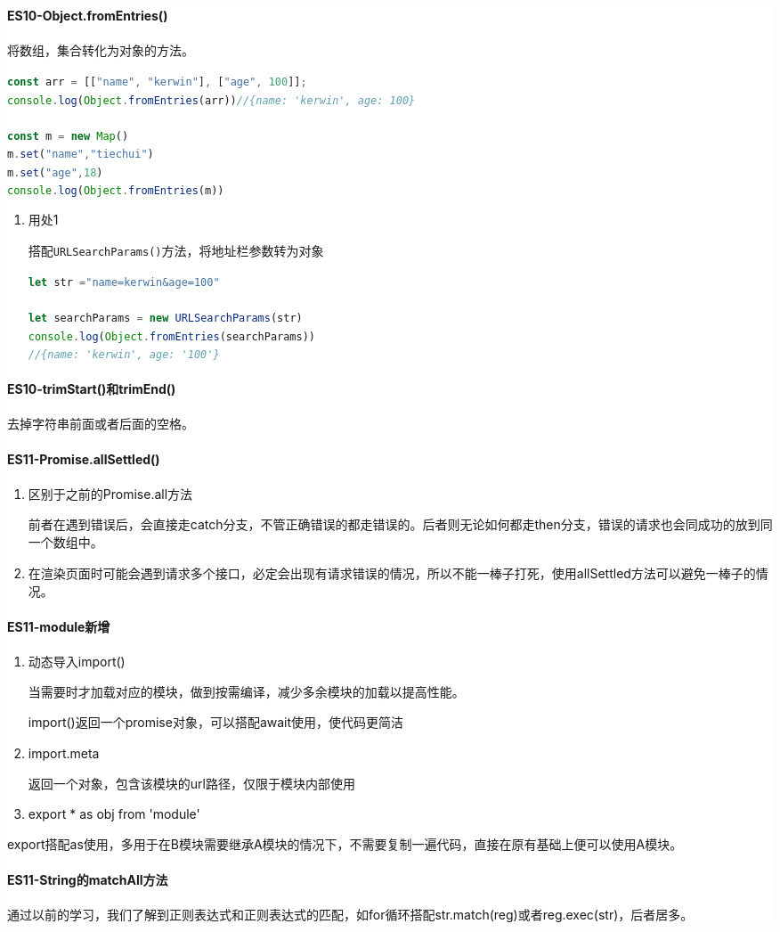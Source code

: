    

#### ES10-Object.fromEntries()

将数组，集合转化为对象的方法。

```js
const arr = [["name", "kerwin"], ["age", 100]];
console.log(Object.fromEntries(arr))//{name: 'kerwin', age: 100}

const m = new Map()
m.set("name","tiechui")
m.set("age",18)
console.log(Object.fromEntries(m))
```

1. 用处1

   搭配`URLSearchParams()`方法，将地址栏参数转为对象

   ```js
   let str ="name=kerwin&age=100"
   
   let searchParams = new URLSearchParams(str)
   console.log(Object.fromEntries(searchParams))
   //{name: 'kerwin', age: '100'}
   ```

#### ES10-trimStart()和trimEnd()

去掉字符串前面或者后面的空格。

#### ES11-Promise.allSettled()

1. 区别于之前的Promise.all方法

   前者在遇到错误后，会直接走catch分支，不管正确错误的都走错误的。后者则无论如何都走then分支，错误的请求也会同成功的放到同一个数组中。

2. 在渲染页面时可能会遇到请求多个接口，必定会出现有请求错误的情况，所以不能一棒子打死，使用allSettled方法可以避免一棒子的情况。

#### ES11-module新增

1. 动态导入import()

   当需要时才加载对应的模块，做到按需编译，减少多余模块的加载以提高性能。

   import()返回一个promise对象，可以搭配await使用，使代码更简洁

2. import.meta

   返回一个对象，包含该模块的url路径，仅限于模块内部使用

3.  export * as obj from 'module'

   export搭配as使用，多用于在B模块需要继承A模块的情况下，不需要复制一遍代码，直接在原有基础上便可以使用A模块。


#### ES11-String的matchAll方法

通过以前的学习，我们了解到正则表达式和正则表达式的匹配，如for循环搭配str.match(reg)或者reg.exec(str)，后者居多。
